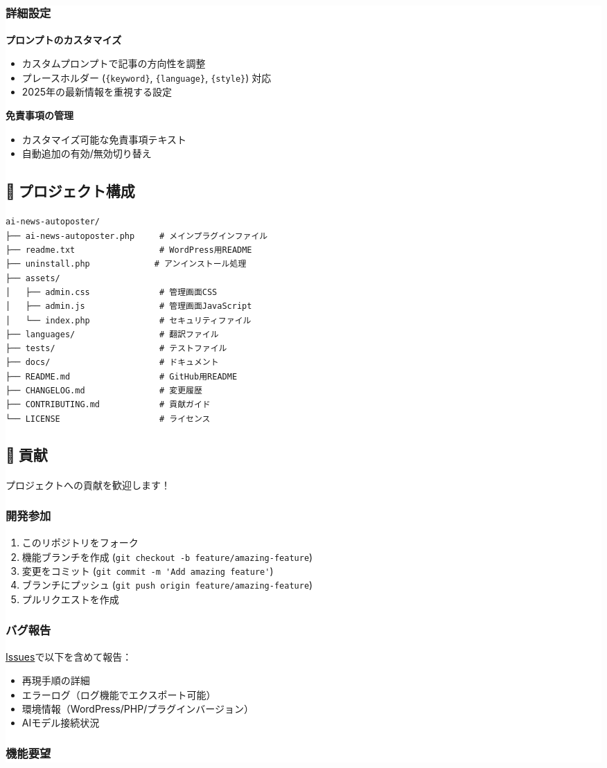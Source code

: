 ### 詳細設定

**プロンプトのカスタマイズ**
- カスタムプロンプトで記事の方向性を調整
- プレースホルダー (`{keyword}`, `{language}`, `{style}`) 対応
- 2025年の最新情報を重視する設定

**免責事項の管理**
- カスタマイズ可能な免責事項テキスト
- 自動追加の有効/無効切り替え

## 📁 プロジェクト構成

```
ai-news-autoposter/
├── ai-news-autoposter.php     # メインプラグインファイル
├── readme.txt                 # WordPress用README
├── uninstall.php             # アンインストール処理
├── assets/
│   ├── admin.css              # 管理画面CSS
│   ├── admin.js               # 管理画面JavaScript
│   └── index.php              # セキュリティファイル
├── languages/                 # 翻訳ファイル
├── tests/                     # テストファイル
├── docs/                      # ドキュメント
├── README.md                  # GitHub用README
├── CHANGELOG.md               # 変更履歴
├── CONTRIBUTING.md            # 貢献ガイド
└── LICENSE                    # ライセンス
```

## 🤝 貢献

プロジェクトへの貢献を歓迎します！

### 開発参加

1. このリポジトリをフォーク
2. 機能ブランチを作成 (`git checkout -b feature/amazing-feature`)
3. 変更をコミット (`git commit -m 'Add amazing feature'`)
4. ブランチにプッシュ (`git push origin feature/amazing-feature`)
5. プルリクエストを作成

### バグ報告

[Issues](https://github.com/kitasinkita/ai-news-autoposter/issues)で以下を含めて報告：

- 再現手順の詳細
- エラーログ（ログ機能でエクスポート可能）
- 環境情報（WordPress/PHP/プラグインバージョン）
- AIモデル接続状況

### 機能要望
